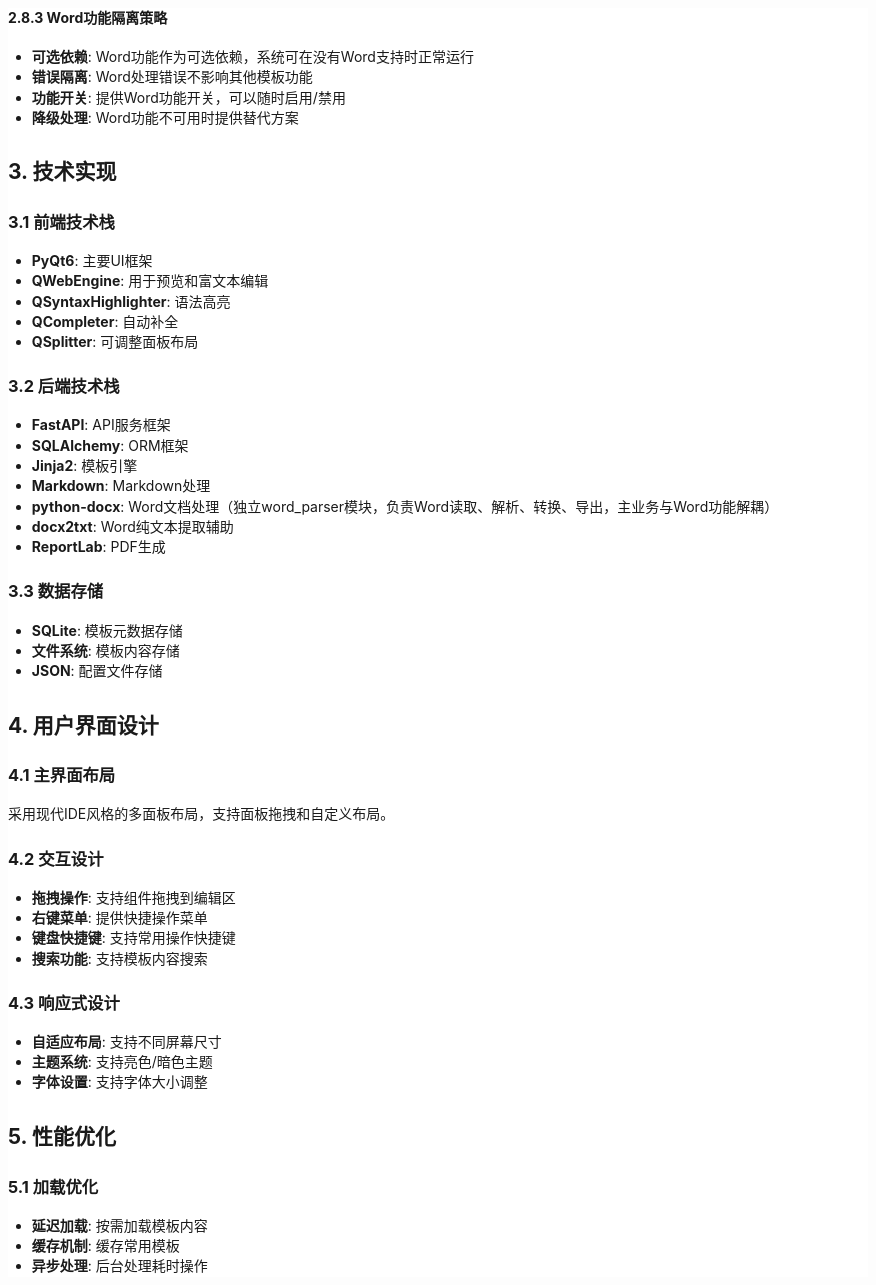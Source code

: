 #### 2.8.3 Word功能隔离策略
- **可选依赖**: Word功能作为可选依赖，系统可在没有Word支持时正常运行
- **错误隔离**: Word处理错误不影响其他模板功能
- **功能开关**: 提供Word功能开关，可以随时启用/禁用
- **降级处理**: Word功能不可用时提供替代方案

## 3. 技术实现

### 3.1 前端技术栈
- **PyQt6**: 主要UI框架
- **QWebEngine**: 用于预览和富文本编辑
- **QSyntaxHighlighter**: 语法高亮
- **QCompleter**: 自动补全
- **QSplitter**: 可调整面板布局

### 3.2 后端技术栈
- **FastAPI**: API服务框架
- **SQLAlchemy**: ORM框架
- **Jinja2**: 模板引擎
- **Markdown**: Markdown处理
- **python-docx**: Word文档处理（独立word_parser模块，负责Word读取、解析、转换、导出，主业务与Word功能解耦）
- **docx2txt**: Word纯文本提取辅助
- **ReportLab**: PDF生成

### 3.3 数据存储
- **SQLite**: 模板元数据存储
- **文件系统**: 模板内容存储
- **JSON**: 配置文件存储

## 4. 用户界面设计

### 4.1 主界面布局
采用现代IDE风格的多面板布局，支持面板拖拽和自定义布局。

### 4.2 交互设计
- **拖拽操作**: 支持组件拖拽到编辑区
- **右键菜单**: 提供快捷操作菜单
- **键盘快捷键**: 支持常用操作快捷键
- **搜索功能**: 支持模板内容搜索

### 4.3 响应式设计
- **自适应布局**: 支持不同屏幕尺寸
- **主题系统**: 支持亮色/暗色主题
- **字体设置**: 支持字体大小调整

## 5. 性能优化

### 5.1 加载优化
- **延迟加载**: 按需加载模板内容
- **缓存机制**: 缓存常用模板
- **异步处理**: 后台处理耗时操作

